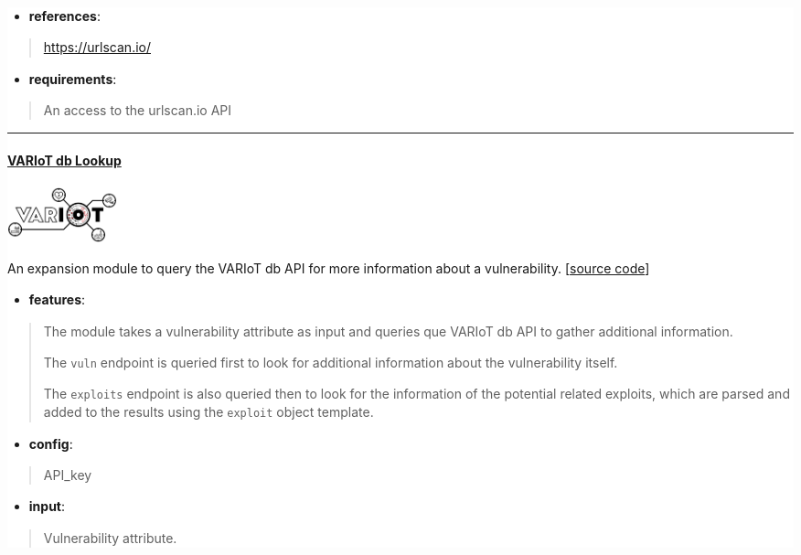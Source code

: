 - **references**:
>https://urlscan.io/

- **requirements**:
>An access to the urlscan.io API

-----

#### [VARIoT db Lookup](https://github.com/MISP/misp-modules/tree/main/misp_modules/modules/expansion/variotdbs.py)

<img src=logos/variot.png height=60>

An expansion module to query the VARIoT db API for more information about a vulnerability.
[[source code](https://github.com/MISP/misp-modules/tree/main/misp_modules/modules/expansion/variotdbs.py)]

- **features**:
>The module takes a vulnerability attribute as input and queries que VARIoT db API to gather additional information.
>
>The `vuln` endpoint is queried first to look for additional information about the vulnerability itself.
>
>The `exploits` endpoint is also queried then to look for the information of the potential related exploits, which are parsed and added to the results using the `exploit` object template.

- **config**:
>API_key

- **input**:
>Vulnerability attribute.
